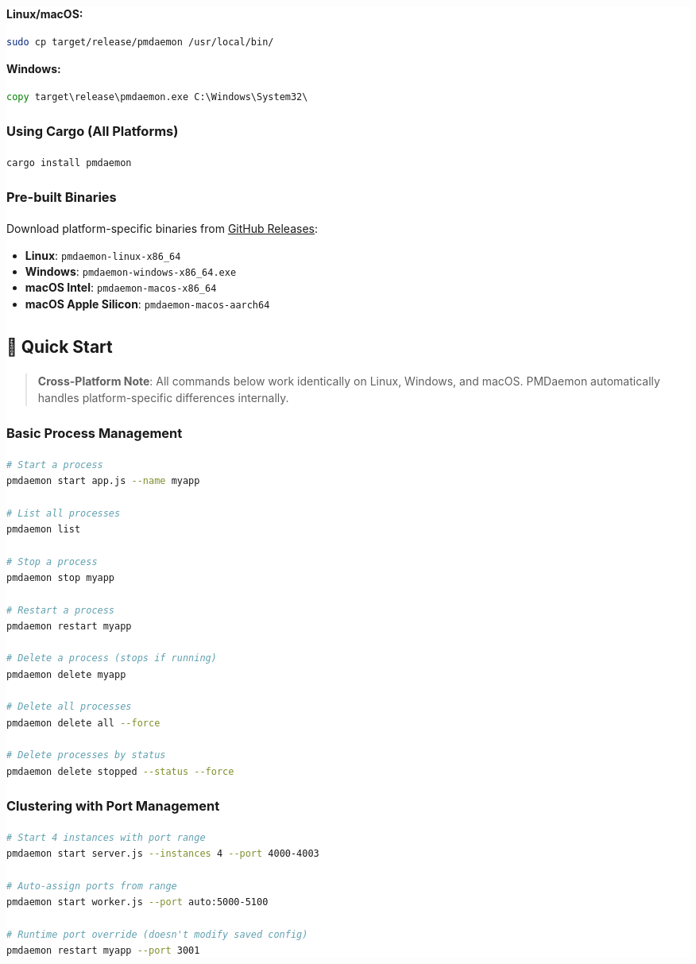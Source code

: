 **Linux/macOS:**
```bash
sudo cp target/release/pmdaemon /usr/local/bin/
```

**Windows:**
```cmd
copy target\release\pmdaemon.exe C:\Windows\System32\
```

### Using Cargo (All Platforms)
```bash
cargo install pmdaemon
```

### Pre-built Binaries
Download platform-specific binaries from [GitHub Releases](https://github.com/entrepeneur4lyf/pmdaemon/releases):
- **Linux**: `pmdaemon-linux-x86_64`
- **Windows**: `pmdaemon-windows-x86_64.exe`
- **macOS Intel**: `pmdaemon-macos-x86_64`
- **macOS Apple Silicon**: `pmdaemon-macos-aarch64`

## 🚀 Quick Start

> **Cross-Platform Note**: All commands below work identically on Linux, Windows, and macOS. PMDaemon automatically handles platform-specific differences internally.

### Basic Process Management
```bash
# Start a process
pmdaemon start app.js --name myapp

# List all processes
pmdaemon list

# Stop a process
pmdaemon stop myapp

# Restart a process
pmdaemon restart myapp

# Delete a process (stops if running)
pmdaemon delete myapp

# Delete all processes
pmdaemon delete all --force

# Delete processes by status
pmdaemon delete stopped --status --force
```

### Clustering with Port Management
```bash
# Start 4 instances with port range
pmdaemon start server.js --instances 4 --port 4000-4003

# Auto-assign ports from range
pmdaemon start worker.js --port auto:5000-5100

# Runtime port override (doesn't modify saved config)
pmdaemon restart myapp --port 3001
```
